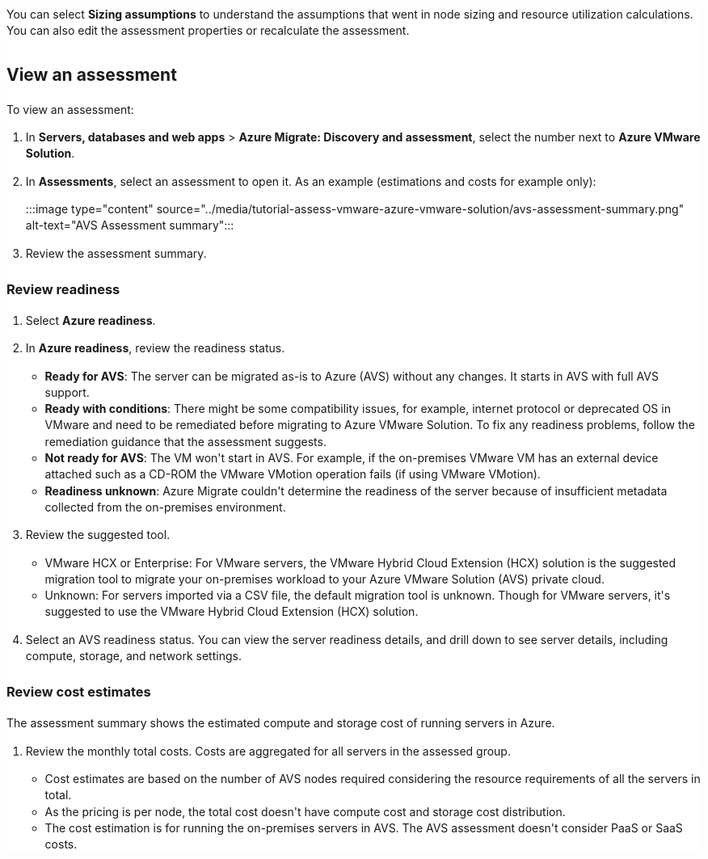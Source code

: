 You can select  **Sizing assumptions** to understand the assumptions that went in node sizing and resource utilization calculations. You can also edit the assessment properties or recalculate the assessment.

## View an assessment

To view an assessment:

1. In **Servers, databases and web apps** > **Azure Migrate: Discovery and assessment**, select the number next to **Azure VMware Solution**.

1. In **Assessments**, select an assessment to open it. As an example (estimations and costs for example only): 

    :::image type="content" source="../media/tutorial-assess-vmware-azure-vmware-solution/avs-assessment-summary.png" alt-text="AVS Assessment summary":::

1. Review the assessment summary.
 

### Review readiness

1. Select **Azure readiness**.
2. In **Azure readiness**, review the readiness status.

    - **Ready for AVS**: The server can be migrated as-is to Azure (AVS) without any changes. It starts in AVS with full AVS support.
    - **Ready with conditions**: There might be some compatibility issues, for example, internet protocol or deprecated OS in VMware and need to be remediated before migrating to Azure VMware Solution. To fix any readiness problems, follow the remediation guidance that the assessment suggests.
    - **Not ready for AVS**: The VM won't start in AVS. For example, if the on-premises VMware VM has an external device attached such as a CD-ROM the VMware VMotion operation fails (if using VMware VMotion).
    - **Readiness unknown**: Azure Migrate couldn't determine the readiness of the server because of insufficient metadata collected from the on-premises environment.
3. Review the suggested tool.

    - VMware HCX or Enterprise: For VMware servers, the VMware Hybrid Cloud Extension (HCX) solution is the suggested migration tool to migrate your on-premises workload to your Azure VMware Solution (AVS) private cloud.
    - Unknown: For servers imported via a CSV file, the default migration tool is unknown. Though for VMware servers, it's suggested to use the VMware Hybrid Cloud Extension (HCX) solution.
4. Select an AVS readiness status. You can view the server readiness details, and drill down to see server details, including compute, storage, and network settings.

### Review cost estimates

The assessment summary shows the estimated compute and storage cost of running servers in Azure. 

1. Review the monthly total costs. Costs are aggregated for all servers in the assessed group.

    - Cost estimates are based on the number of AVS nodes required considering the resource requirements of all the servers in total.
    - As the pricing is per node, the total cost doesn't have compute cost and storage cost distribution.
    - The cost estimation is for running the on-premises servers in AVS. The AVS assessment doesn't consider PaaS or SaaS costs.
